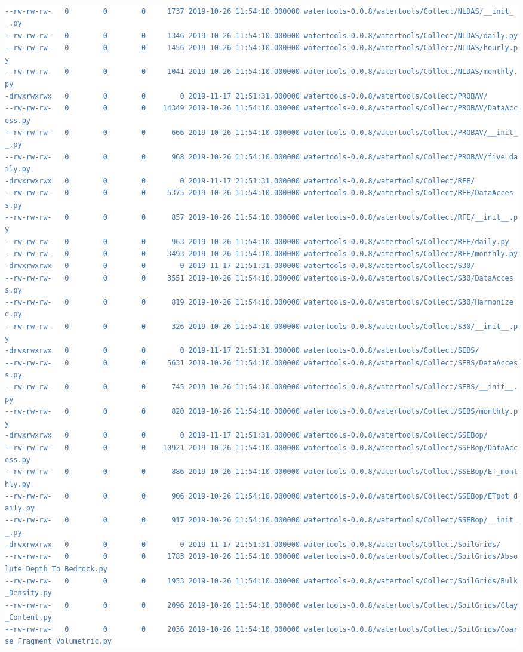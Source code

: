 ```diff
--rw-rw-rw-   0        0        0     1737 2019-10-26 11:54:10.000000 watertools-0.0.8/watertools/Collect/NLDAS/__init__.py
--rw-rw-rw-   0        0        0     1346 2019-10-26 11:54:10.000000 watertools-0.0.8/watertools/Collect/NLDAS/daily.py
--rw-rw-rw-   0        0        0     1456 2019-10-26 11:54:10.000000 watertools-0.0.8/watertools/Collect/NLDAS/hourly.py
--rw-rw-rw-   0        0        0     1041 2019-10-26 11:54:10.000000 watertools-0.0.8/watertools/Collect/NLDAS/monthly.py
-drwxrwxrwx   0        0        0        0 2019-11-17 21:51:31.000000 watertools-0.0.8/watertools/Collect/PROBAV/
--rw-rw-rw-   0        0        0    14349 2019-10-26 11:54:10.000000 watertools-0.0.8/watertools/Collect/PROBAV/DataAccess.py
--rw-rw-rw-   0        0        0      666 2019-10-26 11:54:10.000000 watertools-0.0.8/watertools/Collect/PROBAV/__init__.py
--rw-rw-rw-   0        0        0      968 2019-10-26 11:54:10.000000 watertools-0.0.8/watertools/Collect/PROBAV/five_daily.py
-drwxrwxrwx   0        0        0        0 2019-11-17 21:51:31.000000 watertools-0.0.8/watertools/Collect/RFE/
--rw-rw-rw-   0        0        0     5375 2019-10-26 11:54:10.000000 watertools-0.0.8/watertools/Collect/RFE/DataAccess.py
--rw-rw-rw-   0        0        0      857 2019-10-26 11:54:10.000000 watertools-0.0.8/watertools/Collect/RFE/__init__.py
--rw-rw-rw-   0        0        0      963 2019-10-26 11:54:10.000000 watertools-0.0.8/watertools/Collect/RFE/daily.py
--rw-rw-rw-   0        0        0     3493 2019-10-26 11:54:10.000000 watertools-0.0.8/watertools/Collect/RFE/monthly.py
-drwxrwxrwx   0        0        0        0 2019-11-17 21:51:31.000000 watertools-0.0.8/watertools/Collect/S30/
--rw-rw-rw-   0        0        0     3551 2019-10-26 11:54:10.000000 watertools-0.0.8/watertools/Collect/S30/DataAccess.py
--rw-rw-rw-   0        0        0      819 2019-10-26 11:54:10.000000 watertools-0.0.8/watertools/Collect/S30/Harmonized.py
--rw-rw-rw-   0        0        0      326 2019-10-26 11:54:10.000000 watertools-0.0.8/watertools/Collect/S30/__init__.py
-drwxrwxrwx   0        0        0        0 2019-11-17 21:51:31.000000 watertools-0.0.8/watertools/Collect/SEBS/
--rw-rw-rw-   0        0        0     5631 2019-10-26 11:54:10.000000 watertools-0.0.8/watertools/Collect/SEBS/DataAccess.py
--rw-rw-rw-   0        0        0      745 2019-10-26 11:54:10.000000 watertools-0.0.8/watertools/Collect/SEBS/__init__.py
--rw-rw-rw-   0        0        0      820 2019-10-26 11:54:10.000000 watertools-0.0.8/watertools/Collect/SEBS/monthly.py
-drwxrwxrwx   0        0        0        0 2019-11-17 21:51:31.000000 watertools-0.0.8/watertools/Collect/SSEBop/
--rw-rw-rw-   0        0        0    10921 2019-10-26 11:54:10.000000 watertools-0.0.8/watertools/Collect/SSEBop/DataAccess.py
--rw-rw-rw-   0        0        0      886 2019-10-26 11:54:10.000000 watertools-0.0.8/watertools/Collect/SSEBop/ET_monthly.py
--rw-rw-rw-   0        0        0      906 2019-10-26 11:54:10.000000 watertools-0.0.8/watertools/Collect/SSEBop/ETpot_daily.py
--rw-rw-rw-   0        0        0      917 2019-10-26 11:54:10.000000 watertools-0.0.8/watertools/Collect/SSEBop/__init__.py
-drwxrwxrwx   0        0        0        0 2019-11-17 21:51:31.000000 watertools-0.0.8/watertools/Collect/SoilGrids/
--rw-rw-rw-   0        0        0     1783 2019-10-26 11:54:10.000000 watertools-0.0.8/watertools/Collect/SoilGrids/Absolute_Depth_To_Bedrock.py
--rw-rw-rw-   0        0        0     1953 2019-10-26 11:54:10.000000 watertools-0.0.8/watertools/Collect/SoilGrids/Bulk_Density.py
--rw-rw-rw-   0        0        0     2096 2019-10-26 11:54:10.000000 watertools-0.0.8/watertools/Collect/SoilGrids/Clay_Content.py
--rw-rw-rw-   0        0        0     2036 2019-10-26 11:54:10.000000 watertools-0.0.8/watertools/Collect/SoilGrids/Coarse_Fragment_Volumetric.py
```